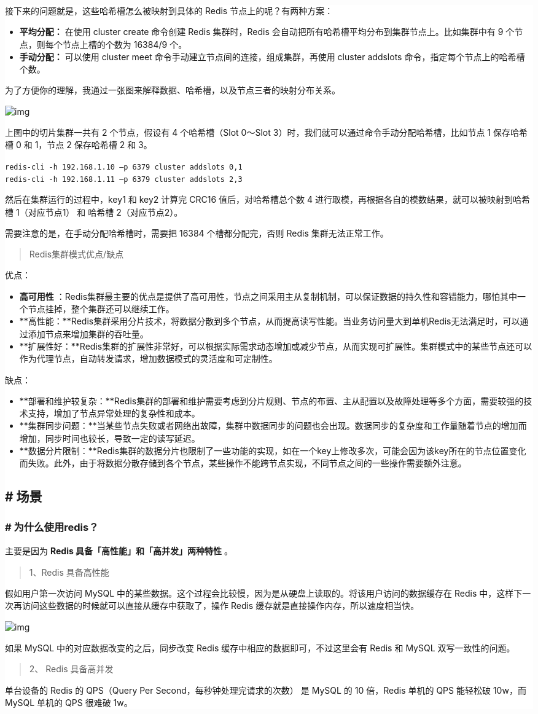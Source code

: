 接下来的问题就是，这些哈希槽怎么被映射到具体的 Redis 节点上的呢？有两种方案：

  * **平均分配：** 在使用 cluster create 命令创建 Redis 集群时，Redis 会自动把所有哈希槽平均分布到集群节点上。比如集群中有 9 个节点，则每个节点上槽的个数为 16384/9 个。
  * **手动分配：** 可以使用 cluster meet 命令手动建立节点间的连接，组成集群，再使用 cluster addslots 命令，指定每个节点上的哈希槽个数。

为了方便你的理解，我通过一张图来解释数据、哈希槽，以及节点三者的映射分布关系。

![img](https://cdn.xiaolincoding.com//picgo/1719903649434-ba6ceaf6-adaf-4245-80de-b5e05ea44804.png)

上图中的切片集群一共有 2 个节点，假设有 4 个哈希槽（Slot 0～Slot 3）时，我们就可以通过命令手动分配哈希槽，比如节点 1 保存哈希槽 0 和
1，节点 2 保存哈希槽 2 和 3。

    
    
    redis-cli -h 192.168.1.10 –p 6379 cluster addslots 0,1
    redis-cli -h 192.168.1.11 –p 6379 cluster addslots 2,3
    

然后在集群运行的过程中，key1 和 key2 计算完 CRC16 值后，对哈希槽总个数 4 进行取模，再根据各自的模数结果，就可以被映射到哈希槽
1（对应节点1） 和 哈希槽 2（对应节点2）。

需要注意的是，在手动分配哈希槽时，需要把 16384 个槽都分配完，否则 Redis 集群无法正常工作。

> Redis集群模式优点/缺点

优点：

  * **高可用性** ：Redis集群最主要的优点是提供了高可用性，节点之间采用主从复制机制，可以保证数据的持久性和容错能力，哪怕其中一个节点挂掉，整个集群还可以继续工作。
  * **高性能：**Redis集群采用分片技术，将数据分散到多个节点，从而提高读写性能。当业务访问量大到单机Redis无法满足时，可以通过添加节点来增加集群的吞吐量。
  * **扩展性好：**Redis集群的扩展性非常好，可以根据实际需求动态增加或减少节点，从而实现可扩展性。集群模式中的某些节点还可以作为代理节点，自动转发请求，增加数据模式的灵活度和可定制性。

缺点：

  * **部署和维护较复杂：**Redis集群的部署和维护需要考虑到分片规则、节点的布置、主从配置以及故障处理等多个方面，需要较强的技术支持，增加了节点异常处理的复杂性和成本。
  * **集群同步问题：**当某些节点失败或者网络出故障，集群中数据同步的问题也会出现。数据同步的复杂度和工作量随着节点的增加而增加，同步时间也较长，导致一定的读写延迟。
  * **数据分片限制：**Redis集群的数据分片也限制了一些功能的实现，如在一个key上修改多次，可能会因为该key所在的节点位置变化而失败。此外，由于将数据分散存储到各个节点，某些操作不能跨节点实现，不同节点之间的一些操作需要额外注意。

## # 场景

### # 为什么使用redis？

主要是因为 **Redis 具备「高性能」和「高并发」两种特性** 。

> 1、Redis 具备高性能

假如用户第一次访问 MySQL 中的某些数据。这个过程会比较慢，因为是从硬盘上读取的。将该用户访问的数据缓存在 Redis
中，这样下一次再访问这些数据的时候就可以直接从缓存中获取了，操作 Redis 缓存就是直接操作内存，所以速度相当快。

![img](https://cdn.xiaolincoding.com//picgo/1719295874540-61b4d9a2-df45-4992-958c-c8d5571de76b-20240725232737123.png)

如果 MySQL 中的对应数据改变的之后，同步改变 Redis 缓存中相应的数据即可，不过这里会有 Redis 和 MySQL 双写一致性的问题。

> 2、 Redis 具备高并发

单台设备的 Redis 的 QPS（Query Per Second，每秒钟处理完请求的次数） 是 MySQL 的 10 倍，Redis 单机的 QPS
能轻松破 10w，而 MySQL 单机的 QPS 很难破 1w。
